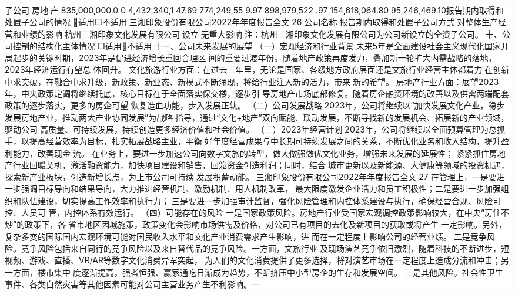 子公司
房地
产
835,000,000.0
0
4,432,340,1
47.69
774,249,55
9.97
898,979,522
.97
154,618,064.80
95,246,469.10报告期内取得和处置子公司的情况
适用□不适用
三湘印象股份有限公司2022年年度报告全文
26
公司名称
报告期内取得和处置子公司方式
对整体生产经营和业绩的影响
杭州三湘印象文化发展有限公司
设立
无重大影响
注：杭州三湘印象文化发展有限公司为公司新设立的全资子公司。
十、公司控制的结构化主体情况
□适用不适用
十一、公司未来发展的展望
（一）宏观经济和行业背景
未来5年是全面建设社会主义现代化国家开局起步的关键时期，2023年是促进经济增长重回合理区
间的重要过渡年份。随着地产政策再度发力，叠加新一轮扩大内需战略的落地，2023年经济运行有望总
体回升。
文化旅游行业方面：在过去三年里，无论是国家、各级地方政府层面还是文旅行业经营主体都着力
在创新中求突破，在融合中求升级，新政策、新业态、新模式不断涌现，将给行业注入新的活力，带来
新的希望。
房地产行业方面：展望2023年，中央政策定调将继续托底，核心目标在于全面落实保交楼，逐步引
导房地产市场底部修复。随着房企融资环境的改善以及供需两端配套政策的逐步落实，更多的房企可望
恢复造血功能，步入发展正轨。
（二）公司发展战略
2023年，公司将继续以“加快发展文化产业，稳步发展房地产业，推动两大产业协同发展”为战略
指导，通过“文化+地产”双向赋能、联动发展，不断寻找新的发展机会、拓展新的产业领域，驱动公司
高质量、可持续发展，持续创造更多经济价值和社会价值。
（三）2023年经营计划
2023年，公司将继续以全面预算管理为总抓手，以提高经营效率为目标，扎实拓展战略主业，平衡
好年度经营成果与中长期可持续发展之间的关系，不断优化业务和收入结构，提升盈利能力，改善现金
流。
在业务上，要进一步加速公司向数字文旅的转型，做大做强做优文化业务，增强未来发展的延展性；
紧紧抓住房地产行业回暖契机，激活融资能力，加快项目建设和销售，回笼资金创造利润；同时，结合
城市更新以及新能源、大健康等领域的投资机遇，探索新产业板块，创造新增长点，为上市公司可持续
发展积蓄动能。
三湘印象股份有限公司2022年年度报告全文
27
在管理上，一是要进一步强调目标导向和结果导向，大力推进经营机制、激励机制、用人机制改革，
最大限度激发企业活力和员工积极性；二是要进一步加强组织和队伍建设，切实提高工作效率和执行力；
三是要进一步加强审计监督，强化风险管理和内控体系建设与执行，确保经营合规、风险可控、人员可
管，内控体系有效运行。
（四）可能存在的风险
一是国家政策风险。房地产行业受国家宏观调控政策影响较大，在中央“房住不炒”的政策下，各
省市地区因城施策，政策变化会影响市场供需及价格，对公司已有项目的去化及新项目的获取或将产生
一定影响。另外，复杂多变的国际国内宏观环境可能对国民收入水平和文化产业消费需求产生影响，进
而在一定程度上影响公司的经营业绩。
二是竞争风险。竞争风险包括来自同行的竞争风险以及来自替代品的竞争风险。一方面，文旅行业
及现场演艺竞争依旧激烈，随着科技的不断进步，短视频、游戏、直播、VR/AR等数字文化消费异军突起，
为人们的文化消费提供了更多选择，将对演艺市场在一定程度上造成分流和冲击；另一方面，楼市集中
度逐渐提高，强者恒强、赢家通吃日渐成为趋势，不断挤压中小型房企的生存和发展空间。
三是其他风险。社会性卫生事件、各类自然灾害等其他因素可能对公司主营业务产生不利影响。一